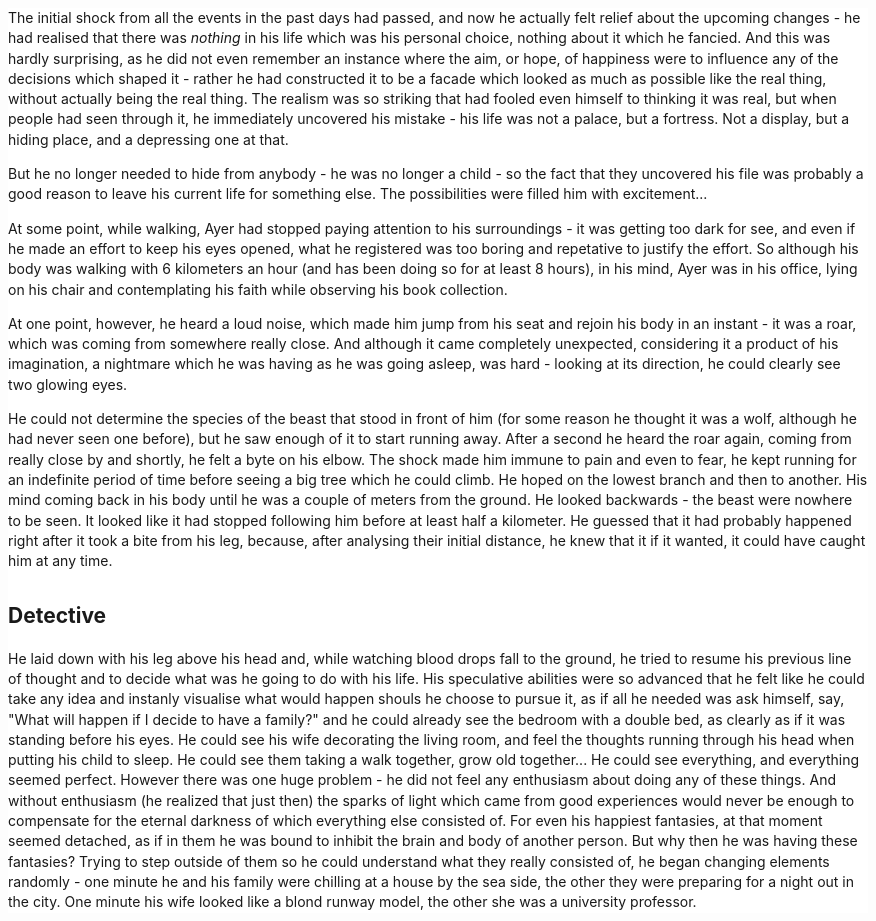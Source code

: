 The initial shock from all the events in the past days had passed, and now he actually felt relief about the upcoming changes - he had realised that there was *nothing* in his life which was his personal choice, nothing about it which he fancied. And this was hardly surprising, as he did not even remember an instance where the aim, or hope, of happiness were to influence any of the decisions which shaped it - rather he had constructed it to be a facade which looked as much as possible like the real thing, without actually being the real thing. The realism was so striking that had fooled even himself to thinking it was real, but when people had seen through it, he immediately uncovered his mistake - his life was not a palace, but a fortress. Not a display, but a hiding place, and a depressing one at that. 

But he no longer needed to hide from anybody - he was no longer a child - so the fact that they uncovered his file was probably a good reason to leave his current life for something else. The possibilities were filled him with excitement... 

At some point, while walking, Ayer had stopped paying attention to his surroundings - it was getting too dark for see, and even if he made an effort to keep his eyes opened, what he registered was too boring and repetative to justify the effort. So although his body was walking with 6 kilometers an hour (and has been doing so for at least 8 hours), in his mind, Ayer was in his office, lying on his chair and contemplating his faith while observing his book collection. 

At one point, however, he heard a loud noise, which made him jump from his seat and rejoin his body in an instant - it was a roar, which was coming from somewhere really close. And although it came completely unexpected, considering it a product of his imagination, a nightmare which he was having as he was going asleep, was hard - looking at its direction, he could clearly see two glowing eyes.

He could not determine the species of the beast that stood in front of him (for some reason he thought it was a wolf, although he had never seen one before), but he saw enough of it to start running away. After a second he heard the roar again, coming from really close by and shortly, he felt a byte on his elbow. The shock made him immune to pain and even to fear, he kept running for an indefinite period of time before seeing a big tree which he could climb. He hoped on the lowest branch and then to another. His mind coming back in his body until he was a couple of meters from the ground. He looked backwards - the beast were nowhere to be seen. It looked like it had stopped following him before at least half a kilometer. He guessed that it had probably happened right after it took a bite from his leg, because, after analysing their initial distance, he knew that it if it wanted, it could have caught him at any time. 

Detective
---

He laid down with his leg above his head and, while watching blood drops fall to the ground, he tried to resume his previous line of thought and to decide what was he going to do with his life. His speculative abilities were so advanced that he felt like he could take any idea and instanly visualise what would happen shouls he choose to pursue it, as if all he needed was ask himself, say, "What will happen if I decide to have a family?" and he could already see the bedroom with a double bed, as clearly as if it was standing before his eyes. He could see his wife decorating the living room, and feel the thoughts running through his head when putting his child to sleep. He could see them taking a walk together, grow old together... He could see everything, and everything seemed perfect. However there was one huge problem - he did not feel any enthusiasm about doing any of these things. And without enthusiasm (he realized that just then) the sparks of light which came from good experiences would never be enough to compensate for the eternal darkness of which everything else consisted of. For even his happiest fantasies, at that moment seemed detached, as if in them he was bound to inhibit the brain and body of another person. But why then he was having these fantasies? Trying to step outside of them so he could understand what they really consisted of, he began changing elements randomly - one minute he and his family were chilling at a house by the sea side, the other they were preparing for a night out in the city. One minute his wife looked like a blond runway model, the other she was a university professor. 

